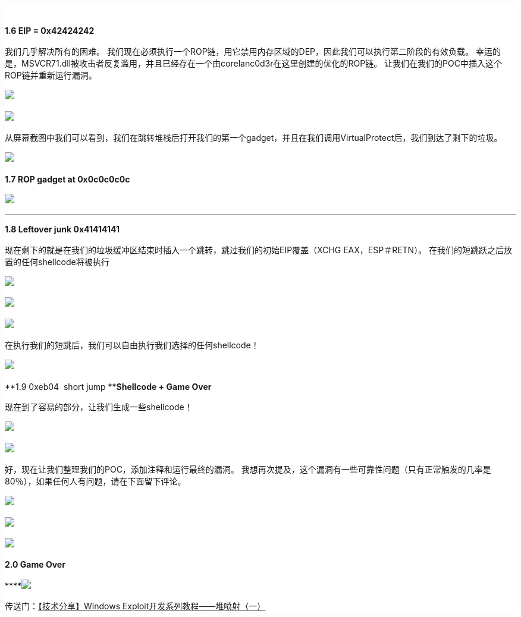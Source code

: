 **<br>**

**1.6 EIP = 0x42424242**

我们几乎解决所有的困难。 我们现在必须执行一个ROP链，用它禁用内存区域的DEP，因此我们可以执行第二阶段的有效负载。 幸运的是，MSVCR71.dll被攻击者反复滥用，并且已经存在一个由corelanc0d3r在这里创建的优化的ROP链。 让我们在我们的POC中插入这个ROP链并重新运行漏洞。

[![](./img/85592/AAffA0nNPuCLAAAAAElFTkSuQmCC)](https://p4.ssl.qhimg.com/t0179307ed7ab5b9966.png)

[![](./img/85592/AAffA0nNPuCLAAAAAElFTkSuQmCC)](https://p3.ssl.qhimg.com/t01e0eacf73a8133881.png)

从屏幕截图中我们可以看到，我们在跳转堆栈后打开我们的第一个gadget，并且在我们调用VirtualProtect后，我们到达了剩下的垃圾。

[![](./img/85592/AAffA0nNPuCLAAAAAElFTkSuQmCC)](https://p5.ssl.qhimg.com/t01097a2a433af75b74.png)

**1.7 ROP gadget at 0x0c0c0c0c**

[![](./img/85592/AAffA0nNPuCLAAAAAElFTkSuQmCC)](https://p5.ssl.qhimg.com/t01cc40b4af3127f2b1.png)

** **

**1.8 Leftover junk 0x41414141**

现在剩下的就是在我们的垃圾缓冲区结束时插入一个跳转，跳过我们的初始EIP覆盖（XCHG EAX，ESP＃RETN）。 在我们的短跳跃之后放置的任何shellcode将被执行

[![](./img/85592/AAffA0nNPuCLAAAAAElFTkSuQmCC)](https://p0.ssl.qhimg.com/t01fc96918f5a04a05a.png)

[![](./img/85592/AAffA0nNPuCLAAAAAElFTkSuQmCC)](https://p5.ssl.qhimg.com/t012bab21f029b6331b.png)

[![](./img/85592/AAffA0nNPuCLAAAAAElFTkSuQmCC)](https://p0.ssl.qhimg.com/t01cf46adc821c31dcb.png)

在执行我们的短跳后，我们可以自由执行我们选择的任何shellcode！

[![](./img/85592/AAffA0nNPuCLAAAAAElFTkSuQmCC)](https://p3.ssl.qhimg.com/t01e332c27af35018fc.png)

**1.9 0xeb04  short jump ****Shellcode + Game Over**

现在到了容易的部分，让我们生成一些shellcode！

[![](./img/85592/AAffA0nNPuCLAAAAAElFTkSuQmCC)](https://p1.ssl.qhimg.com/t015c25d388d3a12c17.png)

[![](./img/85592/AAffA0nNPuCLAAAAAElFTkSuQmCC)](https://p2.ssl.qhimg.com/t010b617ef86c8400b3.png)



好，现在让我们整理我们的POC，添加注释和运行最终的漏洞。 我想再次提及，这个漏洞有一些可靠性问题（只有正常触发的几率是80％），如果任何人有问题，请在下面留下评论。

[![](./img/85592/AAffA0nNPuCLAAAAAElFTkSuQmCC)](https://p2.ssl.qhimg.com/t01e3dacdff4dce5ba1.png)

[![](./img/85592/AAffA0nNPuCLAAAAAElFTkSuQmCC)](https://p5.ssl.qhimg.com/t014bccc01f5a276613.png)

[![](./img/85592/AAffA0nNPuCLAAAAAElFTkSuQmCC)](https://p2.ssl.qhimg.com/t014403383fe4883b30.png)



**2.0 Game Over**

****[![](./img/85592/AAffA0nNPuCLAAAAAElFTkSuQmCC)](https://p1.ssl.qhimg.com/t01086fd9d2a146be6a.png)



传送门：[【技术分享】Windows Exploit开发系列教程——堆喷射（一）](http://bobao.360.cn/learning/detail/3548.html)
